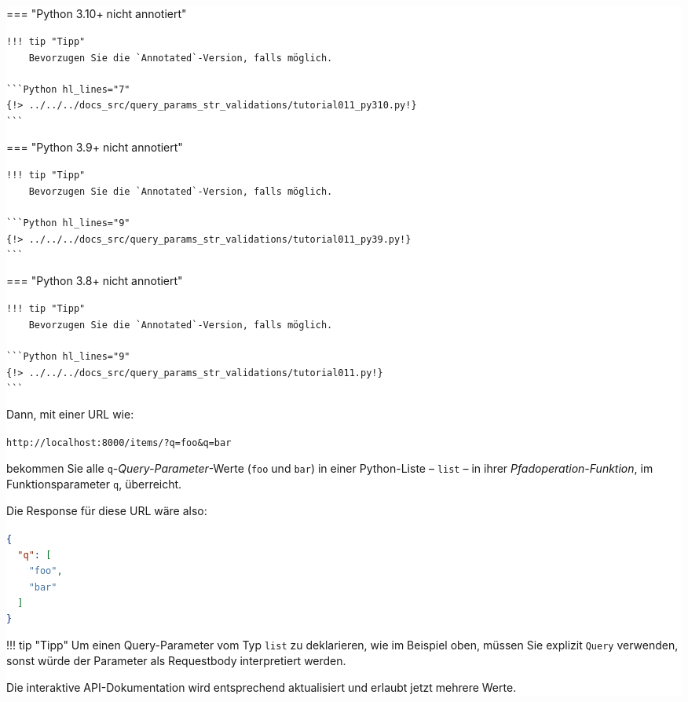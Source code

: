 === "Python 3.10+ nicht annotiert"

    !!! tip "Tipp"
        Bevorzugen Sie die `Annotated`-Version, falls möglich.

    ```Python hl_lines="7"
    {!> ../../../docs_src/query_params_str_validations/tutorial011_py310.py!}
    ```

=== "Python 3.9+ nicht annotiert"

    !!! tip "Tipp"
        Bevorzugen Sie die `Annotated`-Version, falls möglich.

    ```Python hl_lines="9"
    {!> ../../../docs_src/query_params_str_validations/tutorial011_py39.py!}
    ```

=== "Python 3.8+ nicht annotiert"

    !!! tip "Tipp"
        Bevorzugen Sie die `Annotated`-Version, falls möglich.

    ```Python hl_lines="9"
    {!> ../../../docs_src/query_params_str_validations/tutorial011.py!}
    ```

Dann, mit einer URL wie:

```
http://localhost:8000/items/?q=foo&q=bar
```

bekommen Sie alle `q`-*Query-Parameter*-Werte (`foo` und `bar`) in einer Python-Liste – `list` – in ihrer *Pfadoperation-Funktion*, im Funktionsparameter `q`, überreicht.

Die Response für diese URL wäre also:

```JSON
{
  "q": [
    "foo",
    "bar"
  ]
}
```

!!! tip "Tipp"
    Um einen Query-Parameter vom Typ `list` zu deklarieren, wie im Beispiel oben, müssen Sie explizit `Query` verwenden, sonst würde der Parameter als Requestbody interpretiert werden.

Die interaktive API-Dokumentation wird entsprechend aktualisiert und erlaubt jetzt mehrere Werte.
